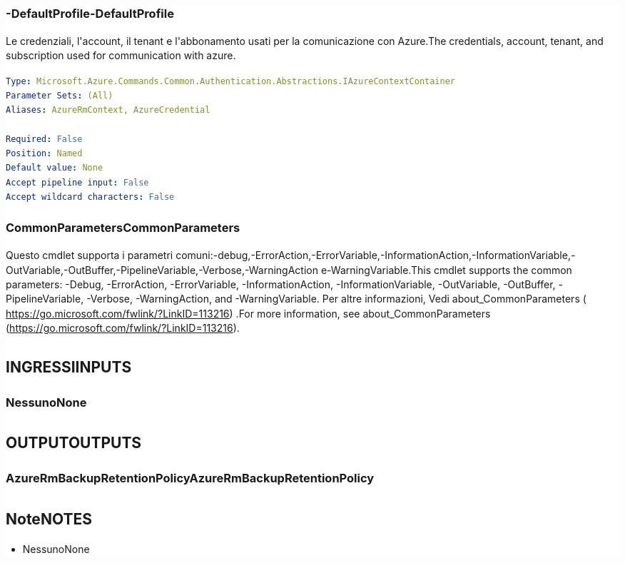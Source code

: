 ### <span data-ttu-id="c4234-177">-DefaultProfile</span><span class="sxs-lookup"><span data-stu-id="c4234-177">-DefaultProfile</span></span>
<span data-ttu-id="c4234-178">Le credenziali, l'account, il tenant e l'abbonamento usati per la comunicazione con Azure.</span><span class="sxs-lookup"><span data-stu-id="c4234-178">The credentials, account, tenant, and subscription used for communication with azure.</span></span>

```yaml
Type: Microsoft.Azure.Commands.Common.Authentication.Abstractions.IAzureContextContainer
Parameter Sets: (All)
Aliases: AzureRmContext, AzureCredential

Required: False
Position: Named
Default value: None
Accept pipeline input: False
Accept wildcard characters: False
```

### <span data-ttu-id="c4234-179">CommonParameters</span><span class="sxs-lookup"><span data-stu-id="c4234-179">CommonParameters</span></span>
<span data-ttu-id="c4234-180">Questo cmdlet supporta i parametri comuni:-debug,-ErrorAction,-ErrorVariable,-InformationAction,-InformationVariable,-OutVariable,-OutBuffer,-PipelineVariable,-Verbose,-WarningAction e-WarningVariable.</span><span class="sxs-lookup"><span data-stu-id="c4234-180">This cmdlet supports the common parameters: -Debug, -ErrorAction, -ErrorVariable, -InformationAction, -InformationVariable, -OutVariable, -OutBuffer, -PipelineVariable, -Verbose, -WarningAction, and -WarningVariable.</span></span> <span data-ttu-id="c4234-181">Per altre informazioni, Vedi about_CommonParameters ( https://go.microsoft.com/fwlink/?LinkID=113216) .</span><span class="sxs-lookup"><span data-stu-id="c4234-181">For more information, see about_CommonParameters (https://go.microsoft.com/fwlink/?LinkID=113216).</span></span>

## <span data-ttu-id="c4234-182">INGRESSI</span><span class="sxs-lookup"><span data-stu-id="c4234-182">INPUTS</span></span>

### <span data-ttu-id="c4234-183">Nessuno</span><span class="sxs-lookup"><span data-stu-id="c4234-183">None</span></span>

## <span data-ttu-id="c4234-184">OUTPUT</span><span class="sxs-lookup"><span data-stu-id="c4234-184">OUTPUTS</span></span>

### <span data-ttu-id="c4234-185">AzureRmBackupRetentionPolicy</span><span class="sxs-lookup"><span data-stu-id="c4234-185">AzureRmBackupRetentionPolicy</span></span>

## <span data-ttu-id="c4234-186">Note</span><span class="sxs-lookup"><span data-stu-id="c4234-186">NOTES</span></span>
* <span data-ttu-id="c4234-187">Nessuno</span><span class="sxs-lookup"><span data-stu-id="c4234-187">None</span></span>
